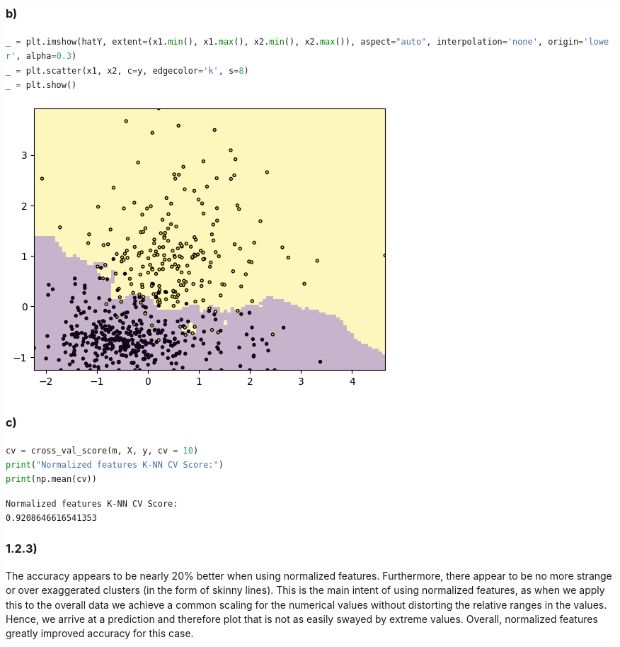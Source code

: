 ### b)


```python
_ = plt.imshow(hatY, extent=(x1.min(), x1.max(), x2.min(), x2.max()), aspect="auto", interpolation='none', origin='lower', alpha=0.3)
_ = plt.scatter(x1, x2, c=y, edgecolor='k', s=8)
_ = plt.show()
```


    
![png](KNN-Clustering_files/KNN-Clustering_20_0.png)
    


### c)


```python
cv = cross_val_score(m, X, y, cv = 10)
print("Normalized features K-NN CV Score:")
print(np.mean(cv))
```

    Normalized features K-NN CV Score:
    0.9208646616541353


### 1.2.3)
The accuracy appears to be nearly 20% better when using normalized features. Furthermore, there appear to be no more strange or over exaggerated clusters (in the form of skinny lines). This is the main intent of using normalized features, as when we apply this to the overall data we achieve a common scaling for the numerical values without distorting the relative ranges in the values. Hence, we arrive at a prediction and therefore plot that is not as easily swayed by extreme values. Overall, normalized features greatly improved accuracy for this case. 
